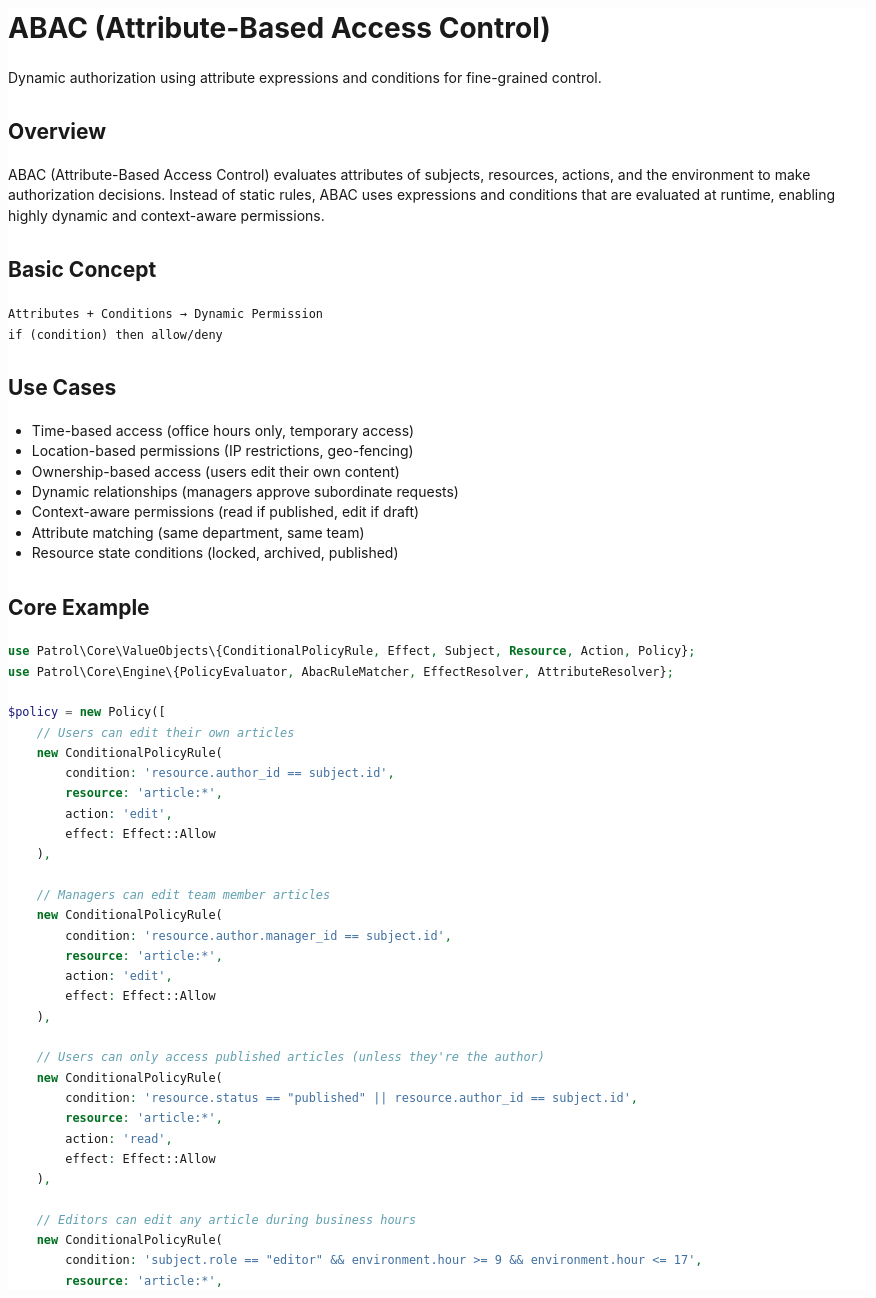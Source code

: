 # ABAC (Attribute-Based Access Control)

Dynamic authorization using attribute expressions and conditions for fine-grained control.

## Overview

ABAC (Attribute-Based Access Control) evaluates attributes of subjects, resources, actions, and the environment to make authorization decisions. Instead of static rules, ABAC uses expressions and conditions that are evaluated at runtime, enabling highly dynamic and context-aware permissions.

## Basic Concept

```
Attributes + Conditions → Dynamic Permission
if (condition) then allow/deny
```

## Use Cases

- Time-based access (office hours only, temporary access)
- Location-based permissions (IP restrictions, geo-fencing)
- Ownership-based access (users edit their own content)
- Dynamic relationships (managers approve subordinate requests)
- Context-aware permissions (read if published, edit if draft)
- Attribute matching (same department, same team)
- Resource state conditions (locked, archived, published)

## Core Example

```php
use Patrol\Core\ValueObjects\{ConditionalPolicyRule, Effect, Subject, Resource, Action, Policy};
use Patrol\Core\Engine\{PolicyEvaluator, AbacRuleMatcher, EffectResolver, AttributeResolver};

$policy = new Policy([
    // Users can edit their own articles
    new ConditionalPolicyRule(
        condition: 'resource.author_id == subject.id',
        resource: 'article:*',
        action: 'edit',
        effect: Effect::Allow
    ),

    // Managers can edit team member articles
    new ConditionalPolicyRule(
        condition: 'resource.author.manager_id == subject.id',
        resource: 'article:*',
        action: 'edit',
        effect: Effect::Allow
    ),

    // Users can only access published articles (unless they're the author)
    new ConditionalPolicyRule(
        condition: 'resource.status == "published" || resource.author_id == subject.id',
        resource: 'article:*',
        action: 'read',
        effect: Effect::Allow
    ),

    // Editors can edit any article during business hours
    new ConditionalPolicyRule(
        condition: 'subject.role == "editor" && environment.hour >= 9 && environment.hour <= 17',
        resource: 'article:*',
```
